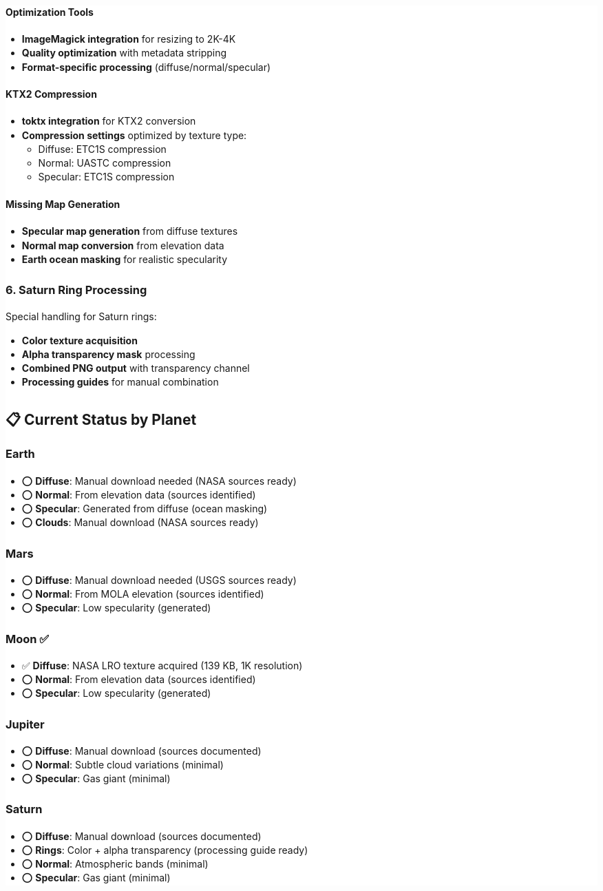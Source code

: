 #### Optimization Tools
- **ImageMagick integration** for resizing to 2K-4K
- **Quality optimization** with metadata stripping
- **Format-specific processing** (diffuse/normal/specular)

#### KTX2 Compression
- **toktx integration** for KTX2 conversion
- **Compression settings** optimized by texture type:
  - Diffuse: ETC1S compression
  - Normal: UASTC compression  
  - Specular: ETC1S compression

#### Missing Map Generation
- **Specular map generation** from diffuse textures
- **Normal map conversion** from elevation data
- **Earth ocean masking** for realistic specularity

### 6. Saturn Ring Processing
Special handling for Saturn rings:
- **Color texture acquisition** 
- **Alpha transparency mask** processing
- **Combined PNG output** with transparency channel
- **Processing guides** for manual combination

## 📋 Current Status by Planet

### Earth 
- ⭕ **Diffuse**: Manual download needed (NASA sources ready)
- ⭕ **Normal**: From elevation data (sources identified)  
- ⭕ **Specular**: Generated from diffuse (ocean masking)
- ⭕ **Clouds**: Manual download (NASA sources ready)

### Mars
- ⭕ **Diffuse**: Manual download needed (USGS sources ready)
- ⭕ **Normal**: From MOLA elevation (sources identified)
- ⭕ **Specular**: Low specularity (generated)

### Moon ✅
- ✅ **Diffuse**: NASA LRO texture acquired (139 KB, 1K resolution)
- ⭕ **Normal**: From elevation data (sources identified)
- ⭕ **Specular**: Low specularity (generated)

### Jupiter
- ⭕ **Diffuse**: Manual download (sources documented)
- ⭕ **Normal**: Subtle cloud variations (minimal)
- ⭕ **Specular**: Gas giant (minimal)

### Saturn  
- ⭕ **Diffuse**: Manual download (sources documented)
- ⭕ **Rings**: Color + alpha transparency (processing guide ready)
- ⭕ **Normal**: Atmospheric bands (minimal)
- ⭕ **Specular**: Gas giant (minimal)
